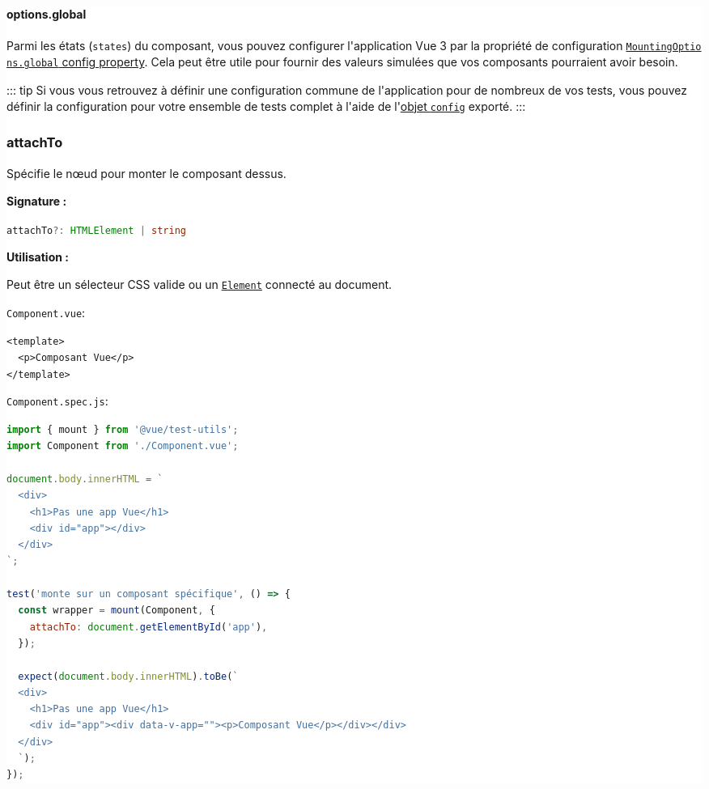 #### options.global

Parmi les états (`states`) du composant, vous pouvez configurer l'application Vue 3 par la propriété de configuration [`MountingOptions.global` config property](#global). Cela peut être utile pour fournir des valeurs simulées que vos composants pourraient avoir besoin.

::: tip
Si vous vous retrouvez à définir une configuration commune de l'application pour de nombreux de vos tests, vous pouvez définir la configuration pour votre ensemble de tests complet à l'aide de l'[objet `config`](#config) exporté.
:::

### attachTo

Spécifie le nœud pour monter le composant dessus.

**Signature :**

```ts
attachTo?: HTMLElement | string
```

**Utilisation :**

Peut être un sélecteur CSS valide ou un [`Element`](https://developer.mozilla.org/fr-FR/docs/Web/API/Element) connecté au document.

`Component.vue`:

```vue
<template>
  <p>Composant Vue</p>
</template>
```

`Component.spec.js`:

```js
import { mount } from '@vue/test-utils';
import Component from './Component.vue';

document.body.innerHTML = `
  <div>
    <h1>Pas une app Vue</h1>
    <div id="app"></div>
  </div>
`;

test('monte sur un composant spécifique', () => {
  const wrapper = mount(Component, {
    attachTo: document.getElementById('app'),
  });

  expect(document.body.innerHTML).toBe(`
  <div>
    <h1>Pas une app Vue</h1>
    <div id="app"><div data-v-app=""><p>Composant Vue</p></div></div>
  </div>
  `);
});
```
